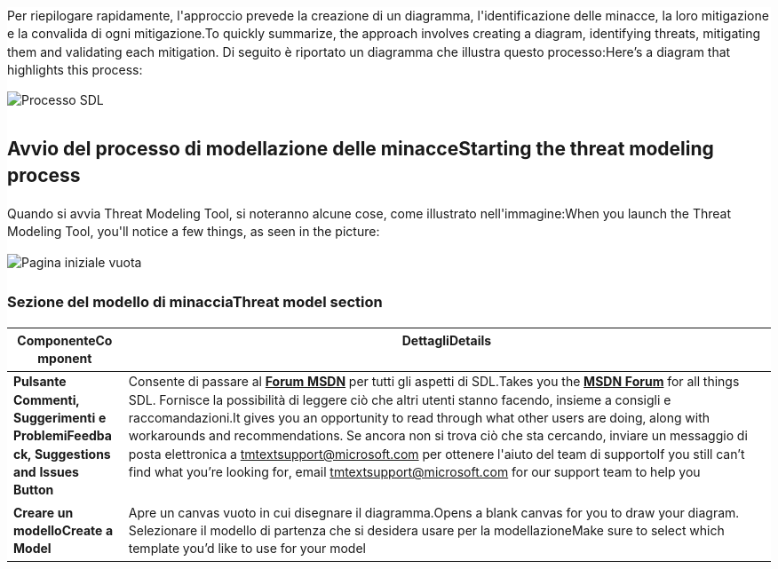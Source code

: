 <span data-ttu-id="3f7dd-109">Per riepilogare rapidamente, l'approccio prevede la creazione di un diagramma, l'identificazione delle minacce, la loro mitigazione e la convalida di ogni mitigazione.</span><span class="sxs-lookup"><span data-stu-id="3f7dd-109">To quickly summarize, the approach involves creating a diagram, identifying threats, mitigating them and validating each mitigation.</span></span> <span data-ttu-id="3f7dd-110">Di seguito è riportato un diagramma che illustra questo processo:</span><span class="sxs-lookup"><span data-stu-id="3f7dd-110">Here’s a diagram that highlights this process:</span></span>

![Processo SDL](./media/azure-security-threat-modeling-tool/sdlapproach.png)

## <a name="starting-the-threat-modeling-process"></a><span data-ttu-id="3f7dd-112">Avvio del processo di modellazione delle minacce</span><span class="sxs-lookup"><span data-stu-id="3f7dd-112">Starting the threat modeling process</span></span>

<span data-ttu-id="3f7dd-113">Quando si avvia Threat Modeling Tool, si noteranno alcune cose, come illustrato nell'immagine:</span><span class="sxs-lookup"><span data-stu-id="3f7dd-113">When you launch the Threat Modeling Tool, you'll notice a few things, as seen in the picture:</span></span>

![Pagina iniziale vuota](./media/azure-security-threat-modeling-tool/tmtstart.png)

### <a name="threat-model-section"></a><span data-ttu-id="3f7dd-115">Sezione del modello di minaccia</span><span class="sxs-lookup"><span data-stu-id="3f7dd-115">Threat model section</span></span>

| <span data-ttu-id="3f7dd-116">Componente</span><span class="sxs-lookup"><span data-stu-id="3f7dd-116">Component</span></span>                                   | <span data-ttu-id="3f7dd-117">Dettagli</span><span class="sxs-lookup"><span data-stu-id="3f7dd-117">Details</span></span>                                                                                                                                                                                                                                                                                                                                                                                                                                                                                       |
| ------------------------------------------- | --------------------------------------------------------------------------------------------------------------------------------------------------------------------------------------------------------------------------------------------------------------------------------------------------------------------------------------------------------------------------------------------------------------------------------------------------------------------------------------------- |
| <span data-ttu-id="3f7dd-118">**Pulsante Commenti, Suggerimenti e Problemi**</span><span class="sxs-lookup"><span data-stu-id="3f7dd-118">**Feedback, Suggestions and Issues Button**</span></span> | <span data-ttu-id="3f7dd-119">Consente di passare al **[Forum MSDN](https://social.msdn.microsoft.com/Forums/en-US/home?forum=sdlprocess)** per tutti gli aspetti di SDL.</span><span class="sxs-lookup"><span data-stu-id="3f7dd-119">Takes you the **[MSDN Forum](https://social.msdn.microsoft.com/Forums/en-US/home?forum=sdlprocess)** for all things SDL.</span></span> <span data-ttu-id="3f7dd-120">Fornisce la possibilità di leggere ciò che altri utenti stanno facendo, insieme a consigli e raccomandazioni.</span><span class="sxs-lookup"><span data-stu-id="3f7dd-120">It gives you an opportunity to read through what other users are doing, along with workarounds and recommendations.</span></span> <span data-ttu-id="3f7dd-121">Se ancora non si trova ciò che sta cercando, inviare un messaggio di posta elettronica a tmtextsupport@microsoft.com per ottenere l'aiuto del team di supporto</span><span class="sxs-lookup"><span data-stu-id="3f7dd-121">If you still can’t find what you’re looking for, email tmtextsupport@microsoft.com for our support team to help you</span></span>                                                                                                                            |
| <span data-ttu-id="3f7dd-122">**Creare un modello**</span><span class="sxs-lookup"><span data-stu-id="3f7dd-122">**Create a Model**</span></span>                          | <span data-ttu-id="3f7dd-123">Apre un canvas vuoto in cui disegnare il diagramma.</span><span class="sxs-lookup"><span data-stu-id="3f7dd-123">Opens a blank canvas for you to draw your diagram.</span></span> <span data-ttu-id="3f7dd-124">Selezionare il modello di partenza che si desidera usare per la modellazione</span><span class="sxs-lookup"><span data-stu-id="3f7dd-124">Make sure to select which template you’d like to use for your model</span></span>                                                                                                                                                                                                                                                                                                                                                                       |